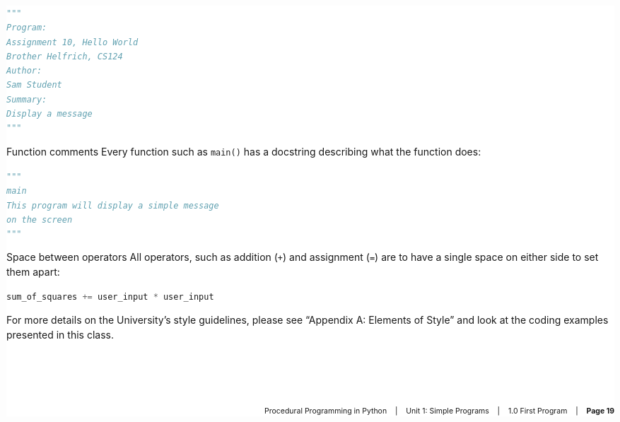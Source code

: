 ```python
"""
Program:
Assignment 10, Hello World
Brother Helfrich, CS124
Author:
Sam Student
Summary:
Display a message
"""
```
</td>
</tr>
<tr>
<td class="left-blue" style="background: #4f81bd; min-width: 100px; font-weight: bold; text-align: center; color: white;">
Function comments
</td>
<td>
Every  function  such  as  <code>main()</code>  has  a  docstring  describing  what  the function does:

```python
"""
main
This program will display a simple message
on the screen
"""
```
</td>
</tr>
<tr>
<td class="left-blue" style="background: #4f81bd; min-width: 100px; font-weight: bold; text-align: center; color: white;">
Space between operators
</td>
<td>
All operators, such as addition (<code>+</code>) and assignment (<code>=</code>) are to have a single space on either side to set them apart:

```py
sum_of_squares += user_input * user_input
```
</td>
</tr>
</tbody>
</table>

For more details on the University’s style guidelines, please see “Appendix A: Elements of Style” and look at the coding examples presented in this class.

<p class="footer right" style="
  text-align: right;
  font-size: .75em;">
<br>
<br>
<br>
<br>
<br>
Procedural Programming in Python &nbsp;&nbsp;&nbsp;|&nbsp;&nbsp;&nbsp;
Unit 1: Simple Programs &nbsp;&nbsp;&nbsp;|&nbsp;&nbsp;&nbsp;
1.0 First Program &nbsp;&nbsp;&nbsp;|&nbsp;&nbsp;&nbsp;
<strong>Page 19</strong>
</p>
